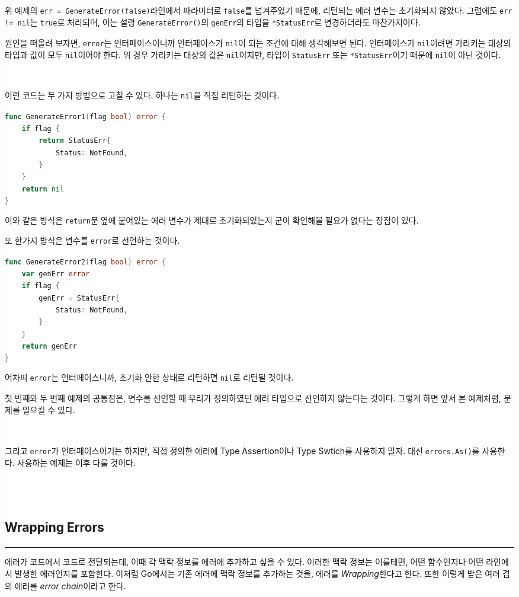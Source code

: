 위 예제의 `err = GenerateError(false)`라인에서 파라미터로 `false`를 넘겨주었기 때문에, 리턴되는 에러 변수는 초기화되지 않았다.
그럼에도 `err != nil`는 `true`로 처리되며, 이는 설령 `GenerateError()`의 `genErr`의 타입을 `*StatusErr`로 변경하더라도 마찬가지이다.

원인을 떠올려 보자면, `error`는 인터페이스이니까 인터페이스가 `nil`이 되는 조건에 대해 생각해보면 된다.
인터페이스가 `nil`이려면 가리키는 대상의 타입과 값이 모두 `nil`이어야 한다.
위 경우 가리키는 대상의 값은 `nil`이지만, 타입이 `StatusErr` 또는 `*StatusErr`이기 때문에 `nil`이 아닌 것이다.

<br>

이런 코드는 두 가지 방법으로 고칠 수 있다. 하나는 `nil`을 직접 리턴하는 것이다.

```go
func GenerateError1(flag bool) error {
	if flag {
		return StatusErr{
			Status: NotFound,
		}
	}
	return nil
}
```

이와 같은 방식은 `return`문 옆에 붙어있는 에러 변수가 제대로 초기화되었는지 굳이 확인해볼 필요가 없다는 장점이 있다.

또 한가지 방식은 변수를 `error`로 선언하는 것이다.

```go
func GenerateError2(flag bool) error {
	var genErr error
	if flag {
		genErr = StatusErr{
			Status: NotFound,
		}
	}
	return genErr
}
```

어차피 `error`는 인터페이스니까, 초기화 안한 상태로 리턴하면 `nil`로 리턴될 것이다.

첫 번째와 두 번째 예제의 공통점은, 변수를 선언할 때 우리가 정의하였던 에러 타입으로 선언하지 않는다는 것이다.
그렇게 하면 앞서 본 예제처럼, 문제를 일으킬 수 있다.

<br>

그리고 `error`가 인터페이스이기는 하지만, 직접 정의한 에러에 Type Assertion이나 Type Swtich를 사용하지 말자.
대신 `errors.As()`를 사용한다. 사용하는 예제는 이후 다룰 것이다.

<br><br>

## Wrapping Errors

---

에러가 코드에서 코드로 전달되는데, 이때 각 맥락 정보를 에러에 추가하고 싶을 수 있다.
이러한 맥락 정보는 이를테면, 어떤 함수인지나 어떤 라인에서 발생한 에러인지를 포함한다.
이처럼 Go에서는 기존 에러에 맥락 정보를 추가하는 것을, 에러를 *Wrapping*한다고 한다.
또한 이렇게 받은 여러 겹의 에러를 *error chain*이라고 한다.
